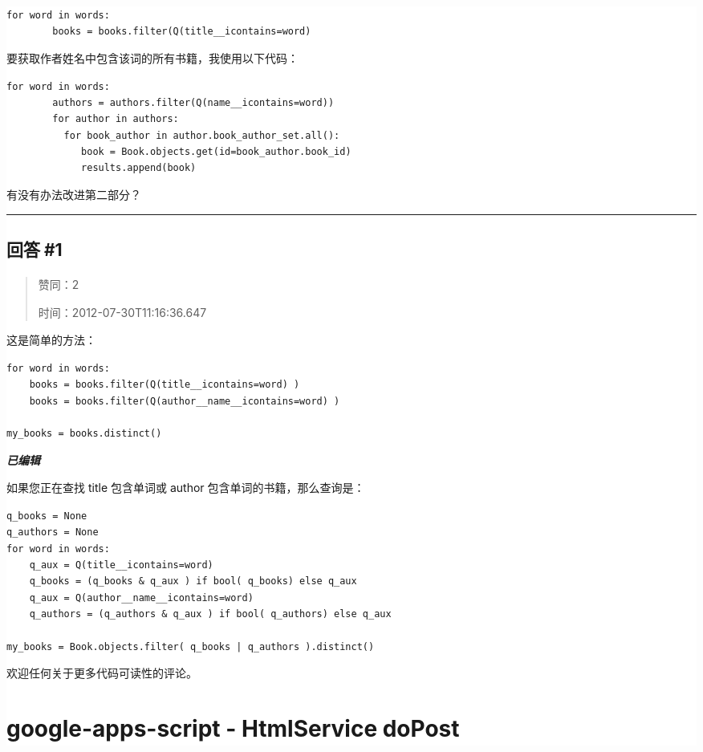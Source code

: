 ```
for word in words:          
        books = books.filter(Q(title__icontains=word) 
```

要获取作者姓名中包含该词的所有书籍，我使用以下代码：

```
for word in words:        
        authors = authors.filter(Q(name__icontains=word))        
        for author in authors:      
          for book_author in author.book_author_set.all():
             book = Book.objects.get(id=book_author.book_id)
             results.append(book) 
```

有没有办法改进第二部分？

* * *

## 回答 #1

> 赞同：2
> 
> 时间：2012-07-30T11:16:36.647

这是简单的方法：

```
for word in words:          
    books = books.filter(Q(title__icontains=word) )
    books = books.filter(Q(author__name__icontains=word) )

my_books = books.distinct() 
```

***已编辑***

如果您正在查找 title 包含单词或 author 包含单词的书籍，那么查询是：

```
q_books = None
q_authors = None
for word in words:          
    q_aux = Q(title__icontains=word)
    q_books = (q_books & q_aux ) if bool( q_books) else q_aux
    q_aux = Q(author__name__icontains=word)
    q_authors = (q_authors & q_aux ) if bool( q_authors) else q_aux

my_books = Book.objects.filter( q_books | q_authors ).distinct() 
```

欢迎任何关于更多代码可读性的评论。

# google-apps-script - HtmlService doPost
